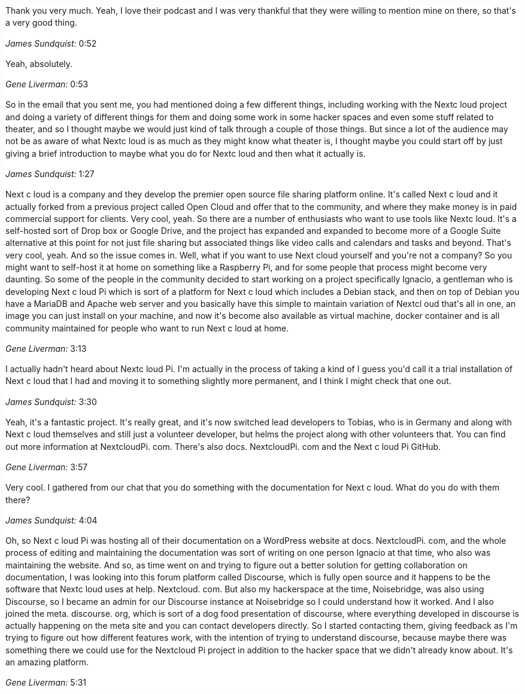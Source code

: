   <p>Thank you very much. Yeah, I love their podcast and I was very thankful that they were willing to mention mine on there, so that&#39;s a very good thing. </p>
  <cite>James Sundquist:</cite>
  <time>0:52</time>
  <p>Yeah, absolutely. </p>
  <cite>Gene Liverman:</cite>
  <time>0:53</time>
  <p>So in the email that you sent me, you had mentioned doing a few different things, including working with the Nextc loud project and doing a variety of different things for them and doing some work in some hacker spaces and even some stuff related to theater, and so I thought maybe we would just kind of talk through a couple of those things. But since a lot of the audience may not be as aware of what Nextc loud is as much as they might know what theater is, I thought maybe you could start off by just giving a brief introduction to maybe what you do for Nextc loud and then what it actually is. </p>
  <cite>James Sundquist:</cite>
  <time>1:27</time>
  <p>Next c loud is a company and they develop the premier open source file sharing platform online. It&#39;s called Next c loud and it actually forked from a previous project called Open Cloud and offer that to the community, and where they make money is in paid commercial support for clients. Very cool, yeah. So there are a number of enthusiasts who want to use tools like Nextc loud. It&#39;s a self-hosted sort of Drop box or Google Drive, and the project has expanded and expanded to become more of a Google Suite alternative at this point for not just file sharing but associated things like video calls and calendars and tasks and beyond. That&#39;s very cool, yeah. And so the issue comes in. Well, what if you want to use Next cloud yourself and you&#39;re not a company? So you might want to self-host it at home on something like a Raspberry Pi, and for some people that process might become very daunting. So some of the people in the community decided to start working on a project specifically Ignacio, a gentleman who is developing Next c loud Pi which is sort of a platform for Next c loud which includes a Debian stack, and then on top of Debian you have a MariaDB and Apache web server and you basically have this simple to maintain variation of Nextcl oud that&#39;s all in one, an image you can just install on your machine, and now it&#39;s become also available as virtual machine, docker container and is all community maintained for people who want to run Next c loud at home. </p>
  <cite>Gene Liverman:</cite>
  <time>3:13</time>
  <p>I actually hadn&#39;t heard about Nextc loud Pi. I&#39;m actually in the process of taking a kind of I guess you&#39;d call it a trial installation of Next c loud that I had and moving it to something slightly more permanent, and I think I might check that one out. </p>
  <cite>James Sundquist:</cite>
  <time>3:30</time>
  <p>Yeah, it&#39;s a fantastic project. It&#39;s really great, and it&#39;s now switched lead developers to Tobias, who is in Germany and along with Next c loud themselves and still just a volunteer developer, but helms the project along with other volunteers that. You can find out more information at NextcloudPi. com. There&#39;s also docs. NextcloudPi. com and the Next c loud Pi GitHub. </p>
  <cite>Gene Liverman:</cite>
  <time>3:57</time>
  <p>Very cool. I gathered from our chat that you do something with the documentation for Next c loud. What do you do with them there? </p>
  <cite>James Sundquist:</cite>
  <time>4:04</time>
  <p>Oh, so Next c loud Pi was hosting all of their documentation on a WordPress website at docs. NextcloudPi. com, and the whole process of editing and maintaining the documentation was sort of writing on one person Ignacio at that time, who also was maintaining the website. And so, as time went on and trying to figure out a better solution for getting collaboration on documentation, I was looking into this forum platform called Discourse, which is fully open source and it happens to be the software that Nextc loud uses at help. Nextcloud. com. But also my hackerspace at the time, Noisebridge, was also using Discourse, so I became an admin for our Discourse instance at Noisebridge so I could understand how it worked. And I also joined the meta. discourse. org, which is sort of a dog food presentation of discourse, where everything developed in discourse is actually happening on the meta site and you can contact developers directly. So I started contacting them, giving feedback as I&#39;m trying to figure out how different features work, with the intention of trying to understand discourse, because maybe there was something there we could use for the Nextcloud Pi project in addition to the hacker space that we didn&#39;t already know about. It&#39;s an amazing platform. </p>
  <cite>Gene Liverman:</cite>
  <time>5:31</time>